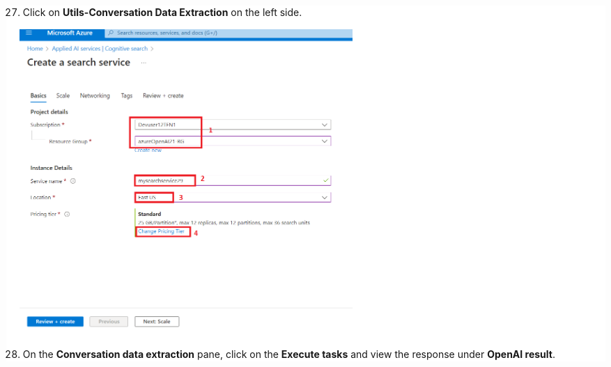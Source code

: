 27. Click on **Utils-Conversation Data Extraction** on the left side.

<img src="./media/image59.png"
style="width:5.37311in;height:4.55182in" />

28. On the **Conversation data extraction** pane, click on the **Execute
    tasks** and view the response under **OpenAI result**.
